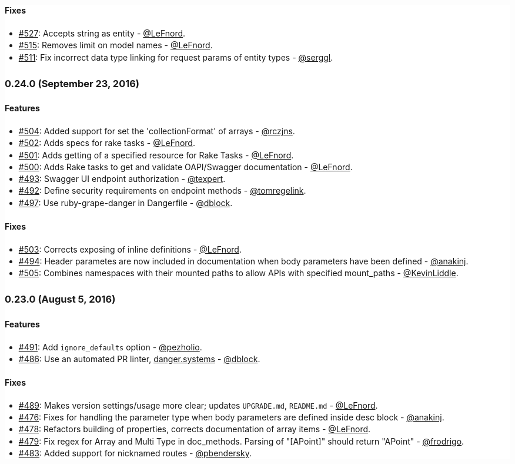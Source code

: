 #### Fixes

* [#527](https://github.com/ruby-grape/grape-swagger/pull/527): Accepts string as entity - [@LeFnord](https://github.com/LeFnord).
* [#515](https://github.com/ruby-grape/grape-swagger/pull/515): Removes limit on model names - [@LeFnord](https://github.com/LeFnord).
* [#511](https://github.com/ruby-grape/grape-swagger/pull/511): Fix incorrect data type linking for request params of entity types - [@serggl](https://github.com/serggl).

### 0.24.0 (September 23, 2016)

#### Features

* [#504](https://github.com/ruby-grape/grape-swagger/pull/504): Added support for set the 'collectionFormat' of arrays - [@rczjns](https://github.com/rczjns).
* [#502](https://github.com/ruby-grape/grape-swagger/pull/502): Adds specs for rake tasks - [@LeFnord](https://github.com/LeFnord).
* [#501](https://github.com/ruby-grape/grape-swagger/pull/501): Adds getting of a specified resource for Rake Tasks - [@LeFnord](https://github.com/LeFnord).
* [#500](https://github.com/ruby-grape/grape-swagger/pull/500): Adds Rake tasks to get and validate OAPI/Swagger documentation - [@LeFnord](https://github.com/LeFnord).
* [#493](https://github.com/ruby-grape/grape-swagger/pull/493): Swagger UI endpoint authorization - [@texpert](https://github.com/texpert).
* [#492](https://github.com/ruby-grape/grape/pull/492): Define security requirements on endpoint methods - [@tomregelink](https://github.com/tomregelink).
* [#497](https://github.com/ruby-grape/grape-swagger/pull/497): Use ruby-grape-danger in Dangerfile - [@dblock](https://github.com/dblock).

#### Fixes

* [#503](https://github.com/ruby-grape/grape-swagger/pull/503): Corrects exposing of inline definitions - [@LeFnord](https://github.com/LeFnord).
* [#494](https://github.com/ruby-grape/grape-swagger/pull/494): Header parametes are now included in documentation when body parameters have been defined - [@anakinj](https://github.com/anakinj).
* [#505](https://github.com/ruby-grape/grape-swagger/pull/505): Combines namespaces with their mounted paths to allow APIs with specified mount_paths - [@KevinLiddle](https://github.com/KevinLiddle).

### 0.23.0 (August 5, 2016)

#### Features

* [#491](https://github.com/ruby-grape/grape-swagger/pull/491): Add `ignore_defaults` option - [@pezholio](https://github.com/pezholio).
* [#486](https://github.com/ruby-grape/grape-swagger/pull/486): Use an automated PR linter, [danger.systems](http://danger.systems) - [@dblock](https://github.com/dblock).

#### Fixes

* [#489](https://github.com/ruby-grape/grape-swagger/pull/489): Makes version settings/usage more clear; updates `UPGRADE.md`, `README.md` - [@LeFnord](https://github.com/LeFnord).
* [#476](https://github.com/ruby-grape/grape-swagger/pull/476): Fixes for handling the parameter type when body parameters are defined inside desc block - [@anakinj](https://github.com/anakinj).
* [#478](https://github.com/ruby-grape/grape-swagger/pull/478): Refactors building of properties, corrects documentation of array items - [@LeFnord](https://github.com/LeFnord).
* [#479](https://github.com/ruby-grape/grape-swagger/pull/479): Fix regex for Array and Multi Type in doc_methods. Parsing of "[APoint]" should return "APoint" - [@frodrigo](https://github.com/frodrigo).
* [#483](https://github.com/ruby-grape/grape-swagger/pull/483): Added support for nicknamed routes - [@pbendersky](https://github.com/pbendersky).
